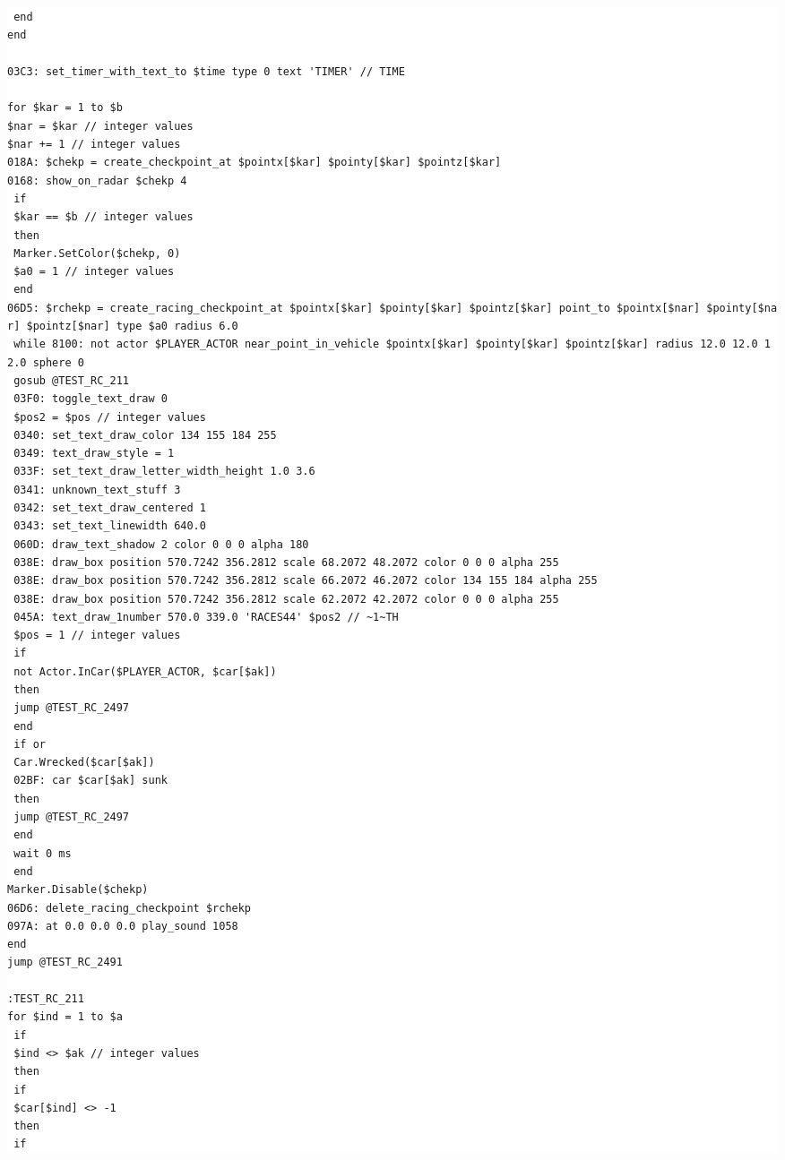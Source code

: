 ```
 end
end

03C3: set_timer_with_text_to $time type 0 text 'TIMER' // TIME

for $kar = 1 to $b
$nar = $kar // integer values
$nar += 1 // integer values
018A: $chekp = create_checkpoint_at $pointx[$kar] $pointy[$kar] $pointz[$kar]
0168: show_on_radar $chekp 4
 if
 $kar == $b // integer values
 then
 Marker.SetColor($chekp, 0)
 $a0 = 1 // integer values
 end
06D5: $rchekp = create_racing_checkpoint_at $pointx[$kar] $pointy[$kar] $pointz[$kar] point_to $pointx[$nar] $pointy[$nar] $pointz[$nar] type $a0 radius 6.0
 while 8100: not actor $PLAYER_ACTOR near_point_in_vehicle $pointx[$kar] $pointy[$kar] $pointz[$kar] radius 12.0 12.0 12.0 sphere 0
 gosub @TEST_RC_211
 03F0: toggle_text_draw 0
 $pos2 = $pos // integer values
 0340: set_text_draw_color 134 155 184 255
 0349: text_draw_style = 1
 033F: set_text_draw_letter_width_height 1.0 3.6
 0341: unknown_text_stuff 3
 0342: set_text_draw_centered 1
 0343: set_text_linewidth 640.0
 060D: draw_text_shadow 2 color 0 0 0 alpha 180
 038E: draw_box position 570.7242 356.2812 scale 68.2072 48.2072 color 0 0 0 alpha 255
 038E: draw_box position 570.7242 356.2812 scale 66.2072 46.2072 color 134 155 184 alpha 255
 038E: draw_box position 570.7242 356.2812 scale 62.2072 42.2072 color 0 0 0 alpha 255
 045A: text_draw_1number 570.0 339.0 'RACES44' $pos2 // ~1~TH
 $pos = 1 // integer values
 if
 not Actor.InCar($PLAYER_ACTOR, $car[$ak])
 then
 jump @TEST_RC_2497
 end
 if or
 Car.Wrecked($car[$ak])
 02BF: car $car[$ak] sunk
 then
 jump @TEST_RC_2497
 end
 wait 0 ms
 end
Marker.Disable($chekp)
06D6: delete_racing_checkpoint $rchekp
097A: at 0.0 0.0 0.0 play_sound 1058
end
jump @TEST_RC_2491

:TEST_RC_211
for $ind = 1 to $a
 if
 $ind <> $ak // integer values
 then
 if
 $car[$ind] <> -1
 then
 if
```